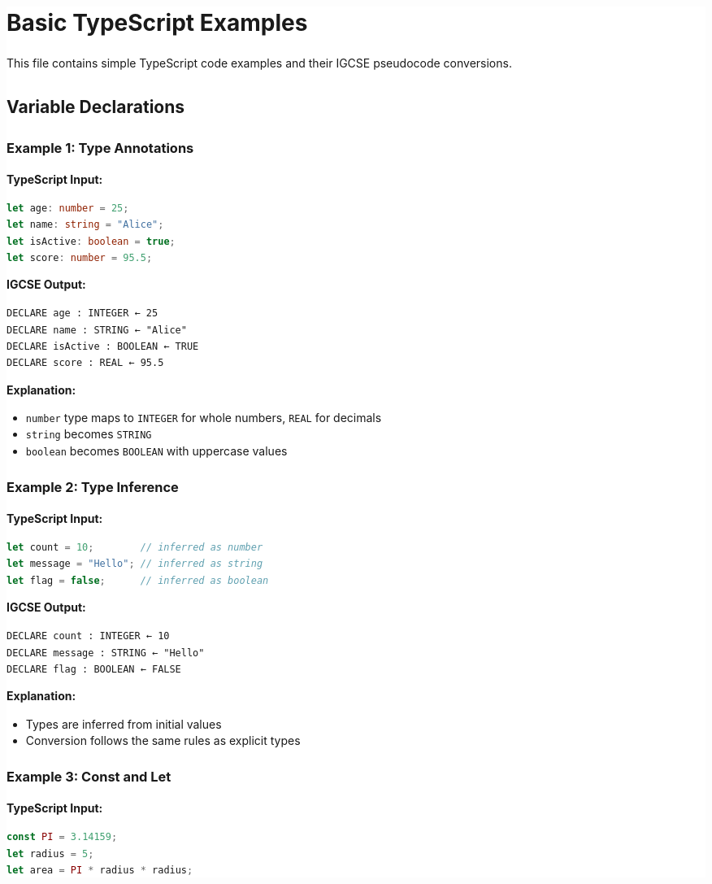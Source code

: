 # Basic TypeScript Examples

This file contains simple TypeScript code examples and their IGCSE pseudocode conversions.

## Variable Declarations

### Example 1: Type Annotations

**TypeScript Input:**
```typescript
let age: number = 25;
let name: string = "Alice";
let isActive: boolean = true;
let score: number = 95.5;
```

**IGCSE Output:**
```
DECLARE age : INTEGER ← 25
DECLARE name : STRING ← "Alice"
DECLARE isActive : BOOLEAN ← TRUE
DECLARE score : REAL ← 95.5
```

**Explanation:**
- `number` type maps to `INTEGER` for whole numbers, `REAL` for decimals
- `string` becomes `STRING`
- `boolean` becomes `BOOLEAN` with uppercase values

### Example 2: Type Inference

**TypeScript Input:**
```typescript
let count = 10;        // inferred as number
let message = "Hello"; // inferred as string
let flag = false;      // inferred as boolean
```

**IGCSE Output:**
```
DECLARE count : INTEGER ← 10
DECLARE message : STRING ← "Hello"
DECLARE flag : BOOLEAN ← FALSE
```

**Explanation:**
- Types are inferred from initial values
- Conversion follows the same rules as explicit types

### Example 3: Const and Let

**TypeScript Input:**
```typescript
const PI = 3.14159;
let radius = 5;
let area = PI * radius * radius;
```
